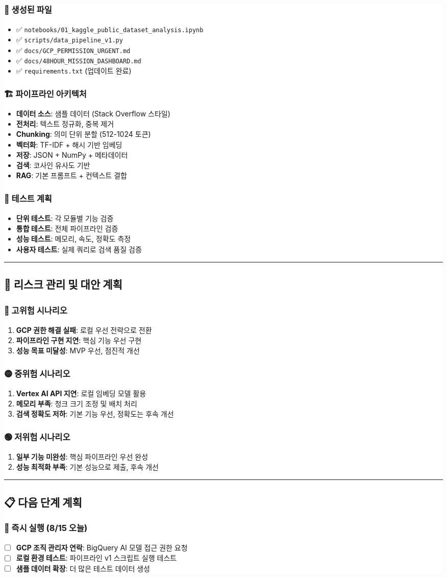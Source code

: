 ### 📁 생성된 파일
- ✅ `notebooks/01_kaggle_public_dataset_analysis.ipynb`
- ✅ `scripts/data_pipeline_v1.py`
- ✅ `docs/GCP_PERMISSION_URGENT.md`
- ✅ `docs/48HOUR_MISSION_DASHBOARD.md`
- ✅ `requirements.txt` (업데이트 완료)

### 🏗️ 파이프라인 아키텍처
- **데이터 소스**: 샘플 데이터 (Stack Overflow 스타일)
- **전처리**: 텍스트 정규화, 중복 제거
- **Chunking**: 의미 단위 분할 (512-1024 토큰)
- **벡터화**: TF-IDF + 해시 기반 임베딩
- **저장**: JSON + NumPy + 메타데이터
- **검색**: 코사인 유사도 기반
- **RAG**: 기본 프롬프트 + 컨텍스트 결합

### 🧪 테스트 계획
- **단위 테스트**: 각 모듈별 기능 검증
- **통합 테스트**: 전체 파이프라인 검증
- **성능 테스트**: 메모리, 속도, 정확도 측정
- **사용자 테스트**: 실제 쿼리로 검색 품질 검증

---

## 🚨 리스크 관리 및 대안 계획

### 🔴 고위험 시나리오
1. **GCP 권한 해결 실패**: 로컬 우선 전략으로 전환
2. **파이프라인 구현 지연**: 핵심 기능 우선 구현
3. **성능 목표 미달성**: MVP 우선, 점진적 개선

### 🟡 중위험 시나리오
1. **Vertex AI API 지연**: 로컬 임베딩 모델 활용
2. **메모리 부족**: 청크 크기 조정 및 배치 처리
3. **검색 정확도 저하**: 기본 기능 우선, 정확도는 후속 개선

### 🟢 저위험 시나리오
1. **일부 기능 미완성**: 핵심 파이프라인 우선 완성
2. **성능 최적화 부족**: 기본 성능으로 제출, 후속 개선

---

## 📋 다음 단계 계획

### 🔄 즉시 실행 (8/15 오늘)
- [ ] **GCP 조직 관리자 연락**: BigQuery AI 모델 접근 권한 요청
- [ ] **로컬 환경 테스트**: 파이프라인 v1 스크립트 실행 테스트
- [ ] **샘플 데이터 확장**: 더 많은 테스트 데이터 생성

